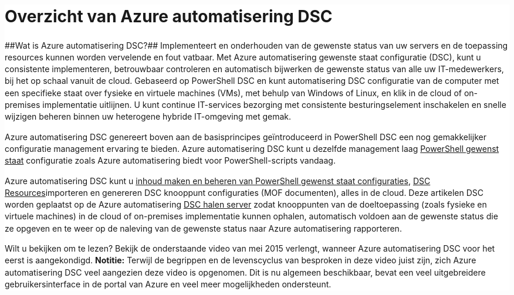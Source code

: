 <properties 
   pageTitle="Overzicht van Azure automatisering DSC | Microsoft Azure" 
   description="Een overzicht van Azure automatisering gewenst staat configuratie (DSC), de voorwaarden en bekende problemen" 
   services="automation" 
   documentationCenter="dev-center-name" 
   authors="coreyp-at-msft" 
   manager="stevenka" 
   editor="tysonn"
   keywords="PowerShell dsc, configuratie van de gewenste status, powershell dsc azure"/>

<tags
   ms.service="automation"
   ms.devlang="NA"
   ms.topic="article"
   ms.tgt_pltfrm="powershell"
   ms.workload="TBD" 
   ms.date="05/10/2016"
   ms.author="magoedte;coreyp"/>

# <a name="azure-automation-dsc-overview"></a>Overzicht van Azure automatisering DSC #

##<a name="what-is-azure-automation-dsc"></a>Wat is Azure automatisering DSC?##
Implementeert en onderhouden van de gewenste status van uw servers en de toepassing resources kunnen worden vervelende en fout vatbaar. Met Azure automatisering gewenste staat configuratie (DSC), kunt u consistente implementeren, betrouwbaar controleren en automatisch bijwerken de gewenste status van alle uw IT-medewerkers, bij het op schaal vanuit de cloud. Gebaseerd op PowerShell DSC en kunt automatisering DSC configuratie van de computer met een specifieke staat over fysieke en virtuele machines (VMs), met behulp van Windows of Linux, en klik in de cloud of on-premises implementatie uitlijnen. U kunt continue IT-services bezorging met consistente besturingselement inschakelen en snelle wijzigen beheren binnen uw heterogene hybride IT-omgeving met gemak.

Azure automatisering DSC genereert boven aan de basisprincipes geïntroduceerd in PowerShell DSC een nog gemakkelijker configuratie management ervaring te bieden. Azure automatisering DSC kunt u dezelfde management laag [PowerShell gewenst staat](https://msdn.microsoft.com/powershell/dsc/overview) configuratie zoals Azure automatisering biedt voor PowerShell-scripts vandaag.

Azure automatisering DSC kunt u [inhoud maken en beheren van PowerShell gewenst staat configuraties](https://technet.microsoft.com/library/dn249918.aspx), [DSC Resources](https://technet.microsoft.com/library/dn282125.aspx)importeren en genereren DSC knooppunt configuraties (MOF documenten), alles in de cloud. Deze artikelen DSC worden geplaatst op de Azure automatisering [DSC halen server](https://technet.microsoft.com/library/dn249913.aspx) zodat knooppunten van de doeltoepassing (zoals fysieke en virtuele machines) in de cloud of on-premises implementatie kunnen ophalen, automatisch voldoen aan de gewenste status die ze opgeven en te weer op de naleving van de gewenste status naar Azure automatisering rapporteren.

Wilt u bekijken om te lezen? Bekijk de onderstaande video van mei 2015 verlengt, wanneer Azure automatisering DSC voor het eerst is aangekondigd. **Notitie:** Terwijl de begrippen en de levenscyclus van besproken in deze video juist zijn, zich Azure automatisering DSC veel aangezien deze video is opgenomen. Dit is nu algemeen beschikbaar, bevat een veel uitgebreidere gebruikersinterface in de portal van Azure en veel meer mogelijkheden ondersteunt.
